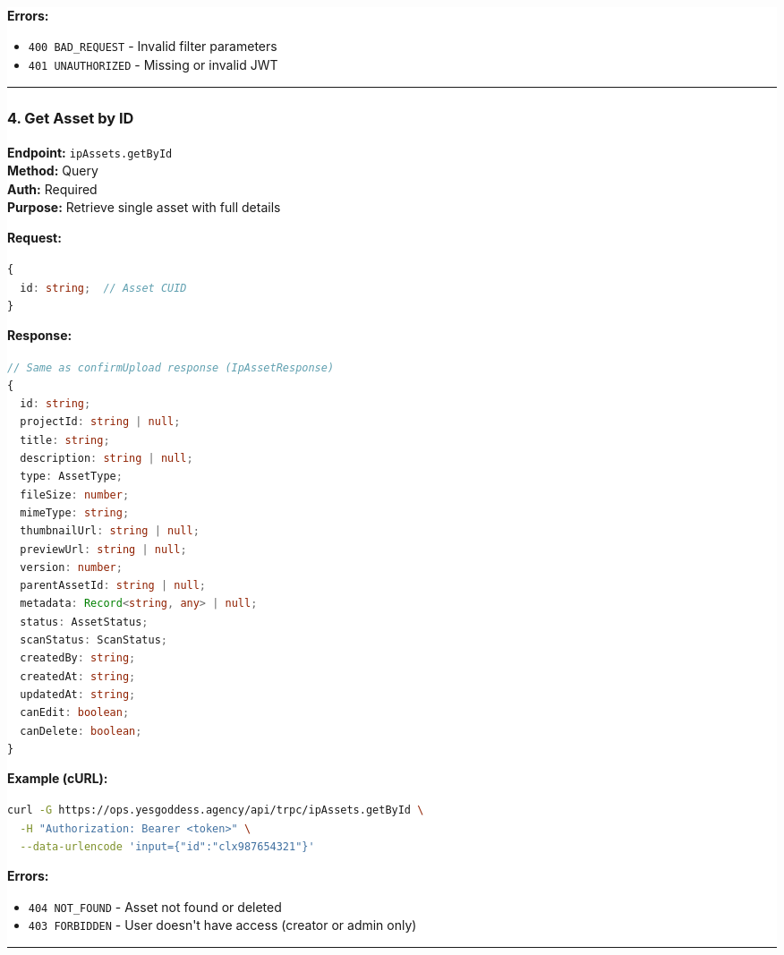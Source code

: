 **Errors:**
- `400 BAD_REQUEST` - Invalid filter parameters
- `401 UNAUTHORIZED` - Missing or invalid JWT

---

### 4. Get Asset by ID

**Endpoint:** `ipAssets.getById`  
**Method:** Query  
**Auth:** Required  
**Purpose:** Retrieve single asset with full details

**Request:**
```typescript
{
  id: string;  // Asset CUID
}
```

**Response:**
```typescript
// Same as confirmUpload response (IpAssetResponse)
{
  id: string;
  projectId: string | null;
  title: string;
  description: string | null;
  type: AssetType;
  fileSize: number;
  mimeType: string;
  thumbnailUrl: string | null;
  previewUrl: string | null;
  version: number;
  parentAssetId: string | null;
  metadata: Record<string, any> | null;
  status: AssetStatus;
  scanStatus: ScanStatus;
  createdBy: string;
  createdAt: string;
  updatedAt: string;
  canEdit: boolean;
  canDelete: boolean;
}
```

**Example (cURL):**
```bash
curl -G https://ops.yesgoddess.agency/api/trpc/ipAssets.getById \
  -H "Authorization: Bearer <token>" \
  --data-urlencode 'input={"id":"clx987654321"}'
```

**Errors:**
- `404 NOT_FOUND` - Asset not found or deleted
- `403 FORBIDDEN` - User doesn't have access (creator or admin only)

---